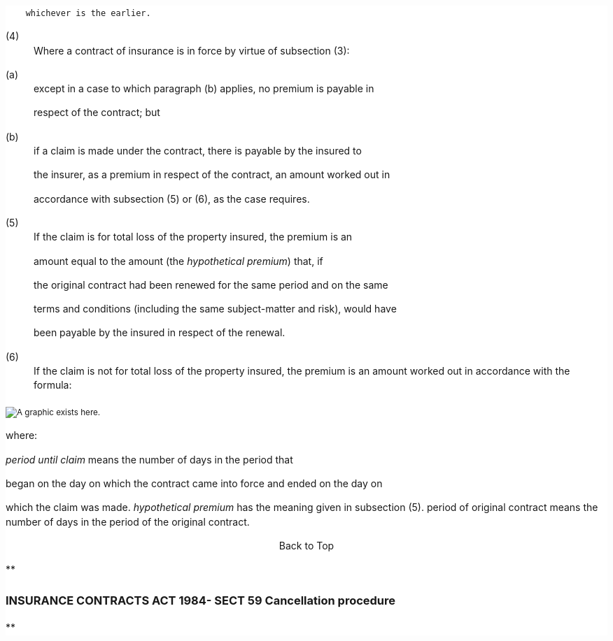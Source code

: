 </dd>

</dl></dl></dl></dl>

<dl compact=""><dl compact=""><dl compact="">

		whichever is the earlier.

</dl></dl></dl>

<dl compact=""><dl compact="">

<dt>(4)</dt><dd>Where a contract of insurance is in force by virtue of subsection (3):

</dd> </dl></dl>

<dl compact=""><dl compact=""><dl compact="">

<dt>(a)</dt><dd>except in a case to which paragraph (b) applies, no premium is payable in

respect of the contract; but</dd>

<dt>(b)</dt><dd>if a claim is made under the contract, there is payable by the insured to

the insurer, as a premium in respect of the contract, an amount worked out in

accordance with subsection (5) or (6), as the case requires.

</dd>

</dl></dl></dl>

<dl compact=""><dl compact="">

<dt>(5)</dt><dd>If the claim is for total loss of the property insured, the premium is an

amount equal to the amount (the _hypothetical premium_) that, if

the original contract had been renewed for the same period and on the same

terms and conditions (including the same subject-matter and risk), would have

been payable by the insured in respect of the renewal.</dd> <dt>(6)</dt><dd>If the claim is not for total loss of the property insured, the premium is an amount worked out in accordance with the formula: </dd> </dl></dl>

<sub> ![A graphic exists here.](http://www.comlaw.gov.au/Details/C2004C00163/Html/937E76CA3FE86A89CA256F71004D8154/$FILE/1205.gif)</sub>

where:

<def><dl compact=""><dl compact="">

_period until claim_ means the number of days in the period that

began on the day on which the contract came into force and ended on the day on

which the claim was made. _hypothetical premium_ has the meaning given in subsection (5). period of original contract means the number of days in the period of the original contract.  </dl></dl>

<center>Back to Top</center>

**

###  INSURANCE CONTRACTS ACT 1984- SECT 59  Cancellation procedure 
**
